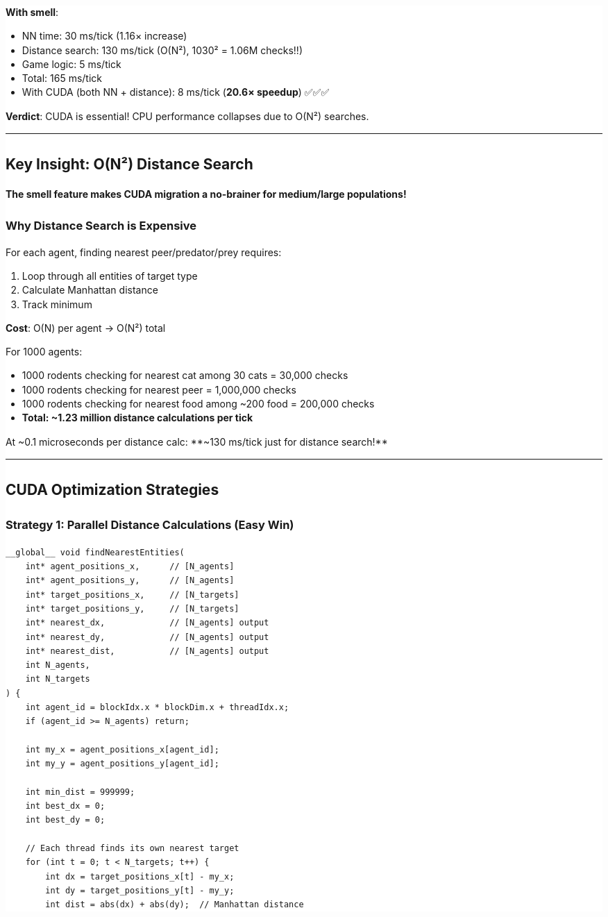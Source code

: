 **With smell**:
- NN time: 30 ms/tick (1.16× increase)
- Distance search: 130 ms/tick (O(N²), 1030² = 1.06M checks!!)
- Game logic: 5 ms/tick
- Total: 165 ms/tick
- With CUDA (both NN + distance): 8 ms/tick (**20.6× speedup**) ✅✅✅

**Verdict**: CUDA is essential! CPU performance collapses due to O(N²) searches.

---

## Key Insight: O(N²) Distance Search

**The smell feature makes CUDA migration a no-brainer for medium/large populations!**

### Why Distance Search is Expensive

For each agent, finding nearest peer/predator/prey requires:
1. Loop through all entities of target type
2. Calculate Manhattan distance
3. Track minimum

**Cost**: O(N) per agent → O(N²) total

For 1000 agents:
- 1000 rodents checking for nearest cat among 30 cats = 30,000 checks
- 1000 rodents checking for nearest peer = 1,000,000 checks
- 1000 rodents checking for nearest food among ~200 food = 200,000 checks
- **Total: ~1.23 million distance calculations per tick**

At ~0.1 microseconds per distance calc: **~130 ms/tick just for distance search!**

---

## CUDA Optimization Strategies

### Strategy 1: Parallel Distance Calculations (Easy Win)

```cuda
__global__ void findNearestEntities(
    int* agent_positions_x,      // [N_agents]
    int* agent_positions_y,      // [N_agents]
    int* target_positions_x,     // [N_targets]
    int* target_positions_y,     // [N_targets]
    int* nearest_dx,             // [N_agents] output
    int* nearest_dy,             // [N_agents] output
    int* nearest_dist,           // [N_agents] output
    int N_agents,
    int N_targets
) {
    int agent_id = blockIdx.x * blockDim.x + threadIdx.x;
    if (agent_id >= N_agents) return;

    int my_x = agent_positions_x[agent_id];
    int my_y = agent_positions_y[agent_id];

    int min_dist = 999999;
    int best_dx = 0;
    int best_dy = 0;

    // Each thread finds its own nearest target
    for (int t = 0; t < N_targets; t++) {
        int dx = target_positions_x[t] - my_x;
        int dy = target_positions_y[t] - my_y;
        int dist = abs(dx) + abs(dy);  // Manhattan distance

```